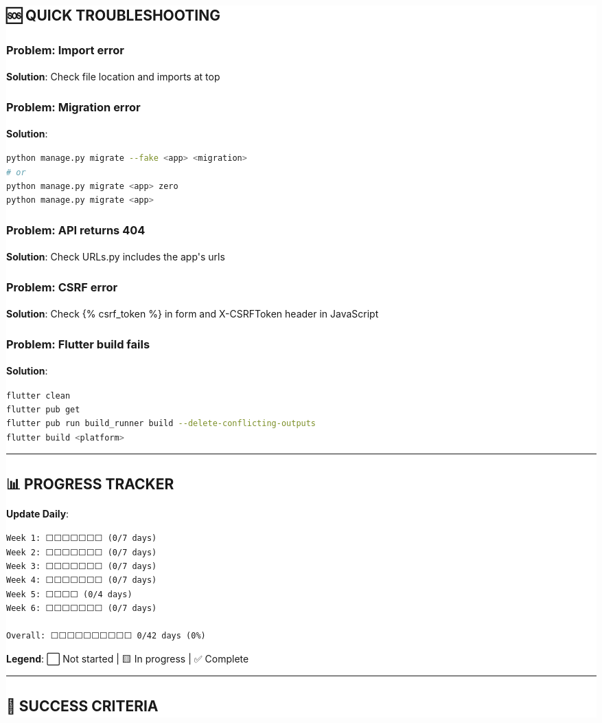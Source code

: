 ## 🆘 QUICK TROUBLESHOOTING

### **Problem**: Import error
**Solution**: Check file location and imports at top

### **Problem**: Migration error
**Solution**: 
```bash
python manage.py migrate --fake <app> <migration>
# or
python manage.py migrate <app> zero
python manage.py migrate <app>
```

### **Problem**: API returns 404
**Solution**: Check URLs.py includes the app's urls

### **Problem**: CSRF error
**Solution**: Check {% csrf_token %} in form and X-CSRFToken header in JavaScript

### **Problem**: Flutter build fails
**Solution**:
```bash
flutter clean
flutter pub get
flutter pub run build_runner build --delete-conflicting-outputs
flutter build <platform>
```

---

## 📊 PROGRESS TRACKER

**Update Daily**:

```
Week 1: ⬜⬜⬜⬜⬜⬜⬜ (0/7 days)
Week 2: ⬜⬜⬜⬜⬜⬜⬜ (0/7 days)
Week 3: ⬜⬜⬜⬜⬜⬜⬜ (0/7 days)
Week 4: ⬜⬜⬜⬜⬜⬜⬜ (0/7 days)
Week 5: ⬜⬜⬜⬜ (0/4 days)
Week 6: ⬜⬜⬜⬜⬜⬜⬜ (0/7 days)

Overall: ⬜⬜⬜⬜⬜⬜⬜⬜⬜⬜ 0/42 days (0%)
```

**Legend**: ⬜ Not started | 🟨 In progress | ✅ Complete

---

## 🎯 SUCCESS CRITERIA
